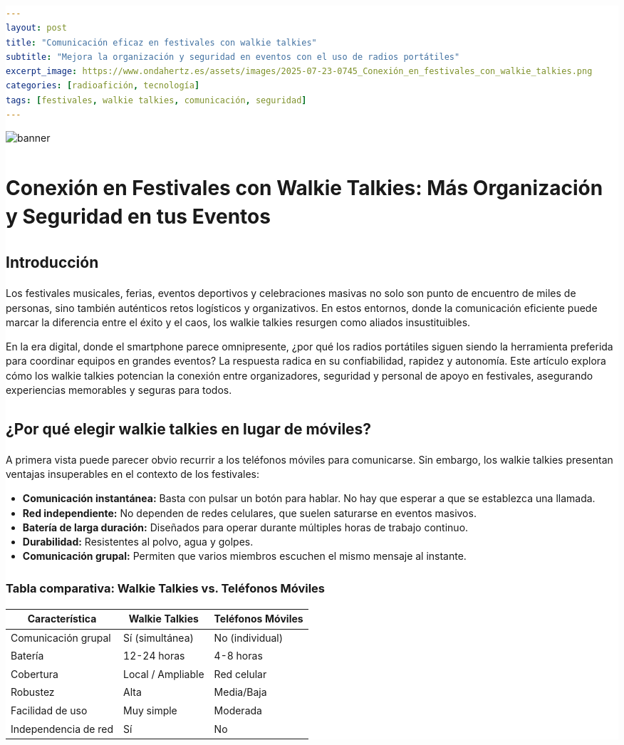 ```yaml
---
layout: post
title: "Comunicación eficaz en festivales con walkie talkies"
subtitle: "Mejora la organización y seguridad en eventos con el uso de radios portátiles"
excerpt_image: https://www.ondahertz.es/assets/images/2025-07-23-0745_Conexión_en_festivales_con_walkie_talkies.png
categories: [radioafición, tecnología]
tags: [festivales, walkie talkies, comunicación, seguridad]
---
```


![banner](https://www.ondahertz.es/assets/images/2025-07-23-0745_Conexión_en_festivales_con_walkie_talkies.png "Conexión en festivales con walkie talkies para una comunicación segura y organizada.")

# Conexión en Festivales con Walkie Talkies: Más Organización y Seguridad en tus Eventos

## Introducción

Los festivales musicales, ferias, eventos deportivos y celebraciones masivas no solo son punto de encuentro de miles de personas, sino también auténticos retos logísticos y organizativos. En estos entornos, donde la comunicación eficiente puede marcar la diferencia entre el éxito y el caos, los walkie talkies resurgen como aliados insustituibles.

En la era digital, donde el smartphone parece omnipresente, ¿por qué los radios portátiles siguen siendo la herramienta preferida para coordinar equipos en grandes eventos? La respuesta radica en su confiabilidad, rapidez y autonomía. Este artículo explora cómo los walkie talkies potencian la conexión entre organizadores, seguridad y personal de apoyo en festivales, asegurando experiencias memorables y seguras para todos.

## ¿Por qué elegir walkie talkies en lugar de móviles?

A primera vista puede parecer obvio recurrir a los teléfonos móviles para comunicarse. Sin embargo, los walkie talkies presentan ventajas insuperables en el contexto de los festivales:

- **Comunicación instantánea:** Basta con pulsar un botón para hablar. No hay que esperar a que se establezca una llamada.
- **Red independiente:** No dependen de redes celulares, que suelen saturarse en eventos masivos.
- **Batería de larga duración:** Diseñados para operar durante múltiples horas de trabajo continuo.
- **Durabilidad:** Resistentes al polvo, agua y golpes.
- **Comunicación grupal:** Permiten que varios miembros escuchen el mismo mensaje al instante.

### Tabla comparativa: Walkie Talkies vs. Teléfonos Móviles

| Característica         | Walkie Talkies      | Teléfonos Móviles  |
|-----------------------|---------------------|--------------------|
| Comunicación grupal   | Sí (simultánea)     | No (individual)    |
| Batería               | 12-24 horas         | 4-8 horas          |
| Cobertura             | Local / Ampliable   | Red celular        |
| Robustez              | Alta                | Media/Baja         |
| Facilidad de uso      | Muy simple          | Moderada           |
| Independencia de red  | Sí                  | No                 |
